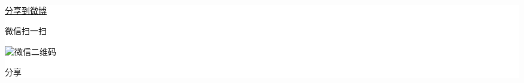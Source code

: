 [分享到微博](https://service.weibo.com/share/share.php?appkey=2775287854&title=印尼泛娱乐出海产品分析&url=https://www.woshipm.com/chuangye/5838911.html&pic=https://image.woshipm.com/2023/04/14/653930e8-da8d-11ed-96fe-00163e0b5ff3.png)

微信扫一扫

![微信二维码](https://api.pwmqr.com/qrcode/create/?url=https://www.woshipm.com/chuangye/5838911.html)

分享